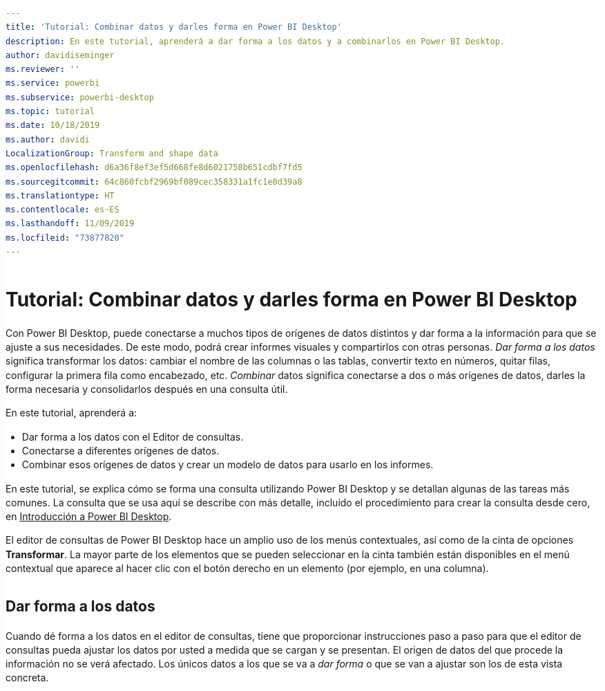```yaml
---
title: 'Tutorial: Combinar datos y darles forma en Power BI Desktop'
description: En este tutorial, aprenderá a dar forma a los datos y a combinarlos en Power BI Desktop.
author: davidiseminger
ms.reviewer: ''
ms.service: powerbi
ms.subservice: powerbi-desktop
ms.topic: tutorial
ms.date: 10/18/2019
ms.author: davidi
LocalizationGroup: Transform and shape data
ms.openlocfilehash: d6a36f8ef3ef5d668fe8d6021758b651cdbf7fd5
ms.sourcegitcommit: 64c860fcbf2969bf089cec358331a1fc1e0d39a8
ms.translationtype: HT
ms.contentlocale: es-ES
ms.lasthandoff: 11/09/2019
ms.locfileid: "73877820"
---
```

# <a name="tutorial-shape-and-combine-data-in-power-bi-desktop"></a>Tutorial: Combinar datos y darles forma en Power BI Desktop

Con Power BI Desktop, puede conectarse a muchos tipos de orígenes de datos distintos y dar forma a la información para que se ajuste a sus necesidades. De este modo, podrá crear informes visuales y compartirlos con otras personas. *Dar forma a los datos* significa transformar los datos: cambiar el nombre de las columnas o las tablas, convertir texto en números, quitar filas, configurar la primera fila como encabezado, etc. *Combinar* datos significa conectarse a dos o más orígenes de datos, darles la forma necesaria y consolidarlos después en una consulta útil.

En este tutorial, aprenderá a:

* Dar forma a los datos con el Editor de consultas.
* Conectarse a diferentes orígenes de datos.
* Combinar esos orígenes de datos y crear un modelo de datos para usarlo en los informes.

En este tutorial, se explica cómo se forma una consulta utilizando Power BI Desktop y se detallan algunas de las tareas más comunes. La consulta que se usa aquí se describe con más detalle, incluido el procedimiento para crear la consulta desde cero, en [Introducción a Power BI Desktop](desktop-getting-started.md).

El editor de consultas de Power BI Desktop hace un amplio uso de los menús contextuales, así como de la cinta de opciones **Transformar**. La mayor parte de los elementos que se pueden seleccionar en la cinta también están disponibles en el menú contextual que aparece al hacer clic con el botón derecho en un elemento (por ejemplo, en una columna).

## <a name="shape-data"></a>Dar forma a los datos
Cuando dé forma a los datos en el editor de consultas, tiene que proporcionar instrucciones paso a paso para que el editor de consultas pueda ajustar los datos por usted a medida que se cargan y se presentan. El origen de datos del que procede la información no se verá afectado. Los únicos datos a los que se va a *dar forma* o que se van a ajustar son los de esta vista concreta.

